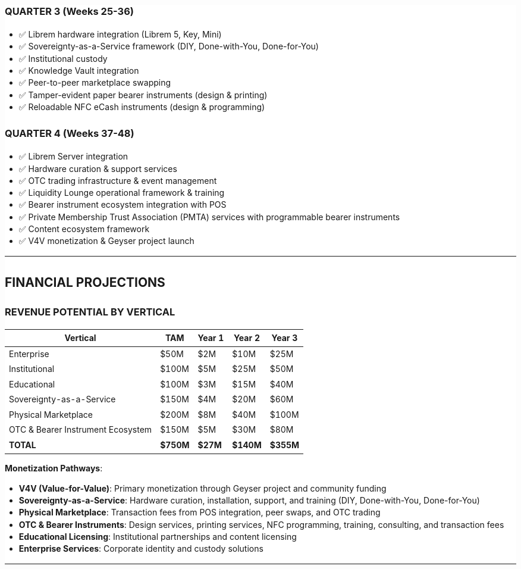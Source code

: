 ### QUARTER 3 (Weeks 25-36)

- ✅ Librem hardware integration (Librem 5, Key, Mini)
- ✅ Sovereignty-as-a-Service framework (DIY, Done-with-You, Done-for-You)
- ✅ Institutional custody
- ✅ Knowledge Vault integration
- ✅ Peer-to-peer marketplace swapping
- ✅ Tamper-evident paper bearer instruments (design & printing)
- ✅ Reloadable NFC eCash instruments (design & programming)

### QUARTER 4 (Weeks 37-48)

- ✅ Librem Server integration
- ✅ Hardware curation & support services
- ✅ OTC trading infrastructure & event management
- ✅ Liquidity Lounge operational framework & training
- ✅ Bearer instrument ecosystem integration with POS
- ✅ Private Membership Trust Association (PMTA) services with programmable bearer instruments
- ✅ Content ecosystem framework
- ✅ V4V monetization & Geyser project launch

---

## FINANCIAL PROJECTIONS

### REVENUE POTENTIAL BY VERTICAL

| Vertical                          | TAM       | Year 1   | Year 2    | Year 3    |
| --------------------------------- | --------- | -------- | --------- | --------- |
| Enterprise                        | $50M      | $2M      | $10M      | $25M      |
| Institutional                     | $100M     | $5M      | $25M      | $50M      |
| Educational                       | $100M     | $3M      | $15M      | $40M      |
| Sovereignty-as-a-Service          | $150M     | $4M      | $20M      | $60M      |
| Physical Marketplace              | $200M     | $8M      | $40M      | $100M     |
| OTC & Bearer Instrument Ecosystem | $150M     | $5M      | $30M      | $80M      |
| **TOTAL**                         | **$750M** | **$27M** | **$140M** | **$355M** |

**Monetization Pathways**:

- **V4V (Value-for-Value)**: Primary monetization through Geyser project and community funding
- **Sovereignty-as-a-Service**: Hardware curation, installation, support, and training (DIY, Done-with-You, Done-for-You)
- **Physical Marketplace**: Transaction fees from POS integration, peer swaps, and OTC trading
- **OTC & Bearer Instruments**: Design services, printing services, NFC programming, training, consulting, and transaction fees
- **Educational Licensing**: Institutional partnerships and content licensing
- **Enterprise Services**: Corporate identity and custody solutions

---